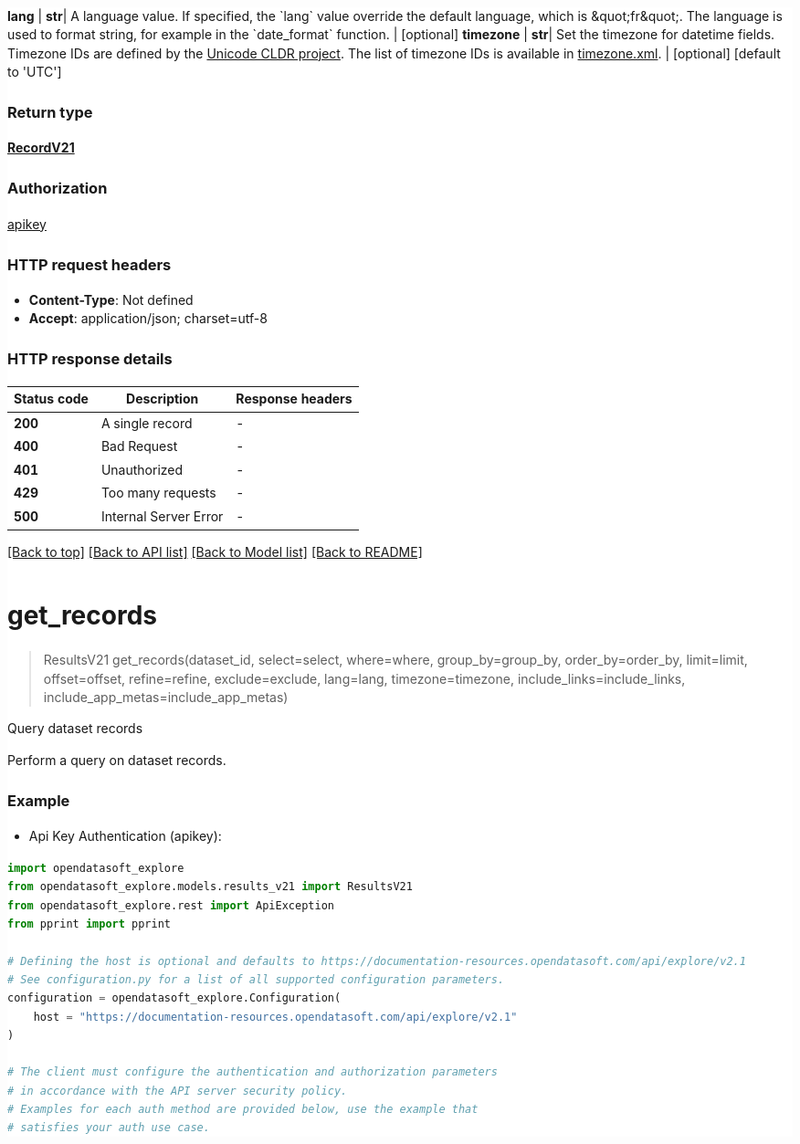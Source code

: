  **lang** | **str**| A language value.  If specified, the &#x60;lang&#x60; value override the default language, which is \&quot;fr\&quot;. The language is used to format string, for example in the &#x60;date_format&#x60; function. | [optional] 
 **timezone** | **str**| Set the timezone for datetime fields.  Timezone IDs are defined by the [Unicode CLDR project](https://github.com/unicode-org/cldr). The list of timezone IDs is available in [timezone.xml](https://github.com/unicode-org/cldr/blob/master/common/bcp47/timezone.xml). | [optional] [default to &#39;UTC&#39;]

### Return type

[**RecordV21**](RecordV21.md)

### Authorization

[apikey](../README.md#apikey)

### HTTP request headers

 - **Content-Type**: Not defined
 - **Accept**: application/json; charset=utf-8

### HTTP response details

| Status code | Description | Response headers |
|-------------|-------------|------------------|
**200** | A single record |  -  |
**400** | Bad Request |  -  |
**401** | Unauthorized |  -  |
**429** | Too many requests |  -  |
**500** | Internal Server Error |  -  |

[[Back to top]](#) [[Back to API list]](../README.md#documentation-for-api-endpoints) [[Back to Model list]](../README.md#documentation-for-models) [[Back to README]](../README.md)

# **get_records**
> ResultsV21 get_records(dataset_id, select=select, where=where, group_by=group_by, order_by=order_by, limit=limit, offset=offset, refine=refine, exclude=exclude, lang=lang, timezone=timezone, include_links=include_links, include_app_metas=include_app_metas)

Query dataset records

Perform a query on dataset records.

### Example

* Api Key Authentication (apikey):

```python
import opendatasoft_explore
from opendatasoft_explore.models.results_v21 import ResultsV21
from opendatasoft_explore.rest import ApiException
from pprint import pprint

# Defining the host is optional and defaults to https://documentation-resources.opendatasoft.com/api/explore/v2.1
# See configuration.py for a list of all supported configuration parameters.
configuration = opendatasoft_explore.Configuration(
    host = "https://documentation-resources.opendatasoft.com/api/explore/v2.1"
)

# The client must configure the authentication and authorization parameters
# in accordance with the API server security policy.
# Examples for each auth method are provided below, use the example that
# satisfies your auth use case.

```